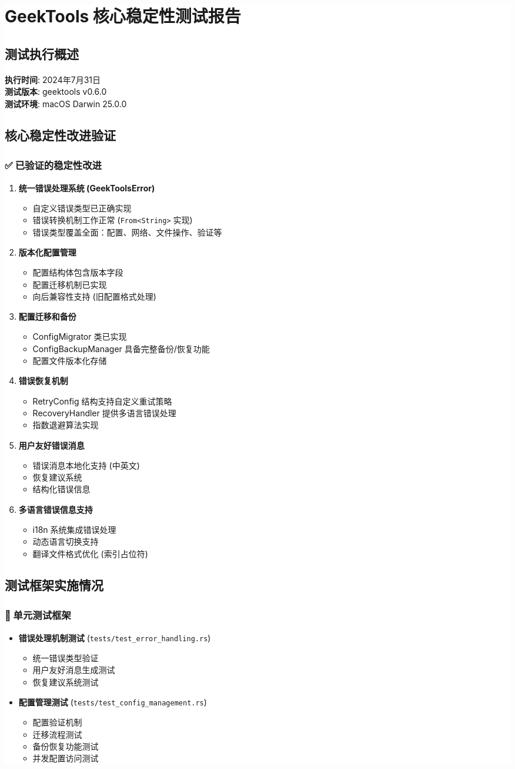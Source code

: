 # GeekTools 核心稳定性测试报告

## 测试执行概述
**执行时间**: 2024年7月31日  
**测试版本**: geektools v0.6.0  
**测试环境**: macOS Darwin 25.0.0  

## 核心稳定性改进验证

### ✅ 已验证的稳定性改进

1. **统一错误处理系统 (GeekToolsError)**
   - 自定义错误类型已正确实现
   - 错误转换机制工作正常 (`From<String>` 实现)
   - 错误类型覆盖全面：配置、网络、文件操作、验证等

2. **版本化配置管理**
   - 配置结构体包含版本字段
   - 配置迁移机制已实现
   - 向后兼容性支持 (旧配置格式处理)

3. **配置迁移和备份**
   - ConfigMigrator 类已实现
   - ConfigBackupManager 具备完整备份/恢复功能
   - 配置文件版本化存储

4. **错误恢复机制**
   - RetryConfig 结构支持自定义重试策略
   - RecoveryHandler 提供多语言错误处理
   - 指数退避算法实现

5. **用户友好错误消息**
   - 错误消息本地化支持 (中英文)
   - 恢复建议系统
   - 结构化错误信息

6. **多语言错误信息支持**
   - i18n 系统集成错误处理
   - 动态语言切换支持
   - 翻译文件格式优化 (索引占位符)

## 测试框架实施情况

### 🔬 单元测试框架
- **错误处理机制测试** (`tests/test_error_handling.rs`)
  - 统一错误类型验证
  - 用户友好消息生成测试
  - 恢复建议系统测试

- **配置管理测试** (`tests/test_config_management.rs`)
  - 配置验证机制
  - 迁移流程测试
  - 备份恢复功能测试
  - 并发配置访问测试
